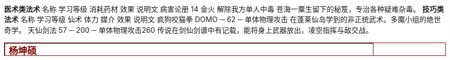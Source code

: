   <tr>
    <td width="100%" colspan="7"><b>医术类法术</b></td>
  </tr>
  <tr>
    <td width="15%">名称</td>
    <td width="10%">学习等级</td>
    <td width="20%" colspan="3">消耗药材</td>
    <td width="20%">效果</td>
    <td width="35%">说明文</td>
  </tr>
  <tr>
    <td width="15%">病害论册</td>
    <td width="10%">14</td>
    <td width="20%" colspan="3">金火</td>
    <td width="20%">解除我方单人中毒</td>
    <td width="35%">苍海一粟生留下的秘笈，专治各种疑难杂毒。</td>
  </tr>
  <tr>
    <td width="100%" colspan="7"><b>技巧类法术</b></td>
  </tr>
  <tr>
    <td width="15%">名称</td>
    <td width="10%">学习等级</td>
    <td width="6%">仙术</td>
    <td width="6%">体力</td>
    <td width="8%">媒介</td>
    <td width="20%">效果</td>
    <td width="35%">说明文</td>
  </tr>
  <tr>
    <td width="15%">疯狗咬猫拳</td>
    <td width="10%">DOMO</td>
    <td width="6%">─</td>
    <td width="6%">62</td>
    <td width="8%">─</td>
    <td width="20%">单体物理攻击</td>
    <td width="35%">在蓬莱仙岛学到的非正统武术。多魔小组的绝世奇学。</td>
  </tr>
  <tr>
    <td width="15%">天仙剑法</td>
    <td width="10%">57</td>
    <td width="6%">─</td>
    <td width="6%">200</td>
    <td width="8%">─</td>
    <td width="20%">单体物理攻击260</td>
    <td width="35%">传说在剑仙剑谱中有记载，能将身上武器放出，凌空指挥与敌交战。</td>
  </tr>
  </tbody></table>
<br>
<table width="100%" bordercolor="#800000" border="1" height="26">
  <tbody><tr>
    <td width="100%" colspan="7"><b><font size="4" face="标楷体" color="#800000">
    杨坤硕</font></b></td>
  </tr>
  <tr>
    <td width="100%" colspan="7"><b>技巧类法术</b></td>
  </tr>
  <tr>
    <td width="15%">名称</td>
    <td width="10%">学习等级</td>
    <td width="6%">仙术</td>
    <td width="6%">体力</td>
    <td width="8%">媒介</td>
    <td width="20%">效果</td>